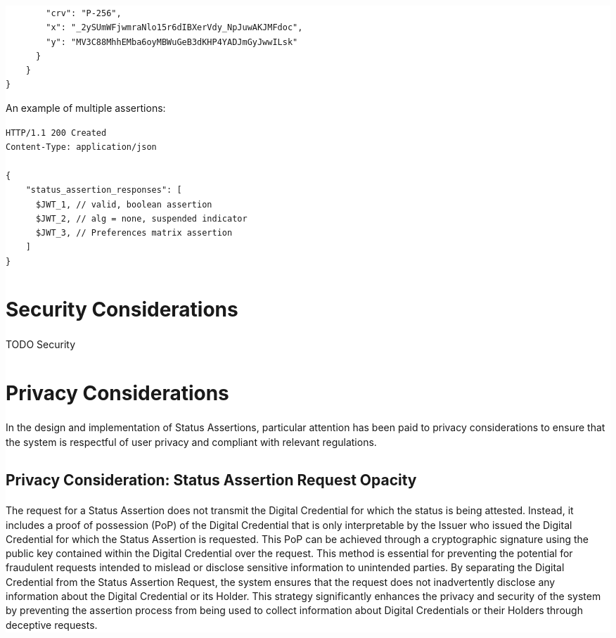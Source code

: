 ~~~
        "crv": "P-256",
        "x": "_2ySUmWFjwmraNlo15r6dIBXerVdy_NpJuwAKJMFdoc",
        "y": "MV3C88MhhEMba6oyMBWuGeB3dKHP4YADJmGyJwwILsk"
      }
    }
}
~~~

An example of multiple assertions:

~~~
HTTP/1.1 200 Created
Content-Type: application/json

{
    "status_assertion_responses": [
      $JWT_1, // valid, boolean assertion
      $JWT_2, // alg = none, suspended indicator
      $JWT_3, // Preferences matrix assertion
    ]
}
~~~

# Security Considerations

TODO Security

# Privacy Considerations

In the design and implementation of Status Assertions, particular
attention has been paid to privacy considerations to ensure that the
system is respectful of user privacy and compliant with relevant
regulations.

## Privacy Consideration: Status Assertion Request Opacity

The request for a Status Assertion does not transmit the Digital Credential
for which the status is being attested. Instead, it includes a proof of
possession (PoP) of the Digital Credential that is only interpretable by the
Issuer who issued the Digital Credential for which the
Status Assertion is requested. This PoP can be achieved through a
cryptographic signature using the public key contained within the
Digital Credential over the request. This method is essential for
preventing the potential for fraudulent requests intended to mislead or
disclose sensitive information to unintended parties. By separating the
Digital Credential from the Status Assertion Request, the system ensures
that the request does not inadvertently disclose any information about
the Digital Credential or its Holder. This strategy significantly
enhances the privacy and security of the system by preventing the
assertion process from being used to collect information about
Digital Credentials or their Holders through deceptive requests.
